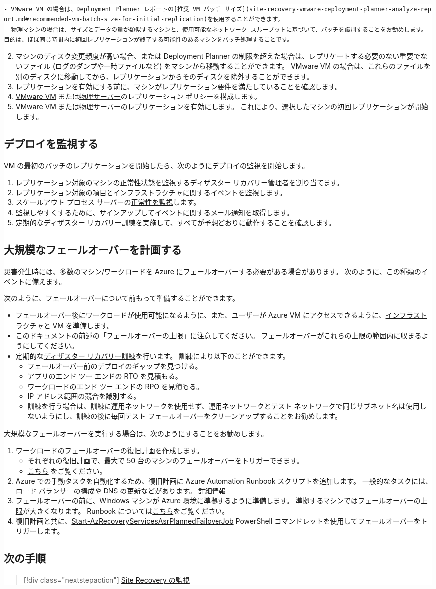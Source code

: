     - VMware VM の場合は、Deployment Planner レポートの[推奨 VM バッチ サイズ](site-recovery-vmware-deployment-planner-analyze-report.md#recommended-vm-batch-size-for-initial-replication)を使用することができます。
    - 物理マシンの場合は、サイズとデータの量が類似するマシンと、使用可能なネットワーク スループットに基づいて、バッチを識別することをお勧めします。 目的は、ほぼ同じ時間内に初回レプリケーションが終了する可能性のあるマシンをバッチ処理することです。
    
2. マシンのディスク変更頻度が高い場合、または Deployment Planner の制限を超えた場合は、レプリケートする必要のない重要でないファイル (ログのダンプや一時ファイルなど) をマシンから移動することができます。 VMware VM の場合は、これらのファイルを別のディスクに移動してから、レプリケーションから[そのディスクを除外する](vmware-azure-exclude-disk.md)ことができます。
3. レプリケーションを有効にする前に、マシンが[レプリケーション要件](vmware-physical-azure-support-matrix.md#replicated-machines)を満たしていることを確認します。
4. [VMware VM](vmware-azure-set-up-replication.md#create-a-policy) または[物理サーバー](physical-azure-disaster-recovery.md#create-a-replication-policy)のレプリケーション ポリシーを構成します。
5. [VMware VM](vmware-azure-enable-replication.md) または[物理サーバー](physical-azure-disaster-recovery.md#enable-replication)のレプリケーションを有効にします。 これにより、選択したマシンの初回レプリケーションが開始します。

## <a name="monitor-your-deployment"></a>デプロイを監視する

VM の最初のバッチのレプリケーションを開始したら、次のようにデプロイの監視を開始します。  

1. レプリケーション対象のマシンの正常性状態を監視するディザスター リカバリー管理者を割り当てます。
2. レプリケーション対象の項目とインフラストラクチャに関する[イベントを監視](site-recovery-monitor-and-troubleshoot.md)します。
3. スケールアウト プロセス サーバーの[正常性を監視](vmware-physical-azure-monitor-process-server.md)します。
4. 監視しやすくするために、サインアップしてイベントに関する[メール通知](https://docs.microsoft.com/azure/site-recovery/site-recovery-monitor-and-troubleshoot#subscribe-to-email-notifications)を取得します。
5. 定期的な[ディザスター リカバリー訓練](site-recovery-test-failover-to-azure.md)を実施して、すべてが予想どおりに動作することを確認します。


## <a name="plan-for-large-scale-failovers"></a>大規模なフェールオーバーを計画する

災害発生時には、多数のマシン/ワークロードを Azure にフェールオーバーする必要がある場合があります。 次のように、この種類のイベントに備えます。

次のように、フェールオーバーについて前もって準備することができます。

- フェールオーバー後にワークロードが使用可能になるように、また、ユーザーが Azure VM にアクセスできるように、[インフラストラクチャと VM を準備します](#plan-infrastructure-and-vm-connectivity)。
- このドキュメントの前述の「[フェールオーバーの上限](#failover-limits)」に注意してください。 フェールオーバーがこれらの上限の範囲内に収まるようにしてください。
- 定期的な[ディザスター リカバリー訓練](site-recovery-test-failover-to-azure.md)を行います。 訓練により以下のことができます。
    - フェールオーバー前のデプロイのギャップを見つける。
    - アプリのエンド ツー エンドの RTO を見積もる。
    - ワークロードのエンド ツー エンドの RPO を見積もる。
    - IP アドレス範囲の競合を識別する。
    - 訓練を行う場合は、訓練に運用ネットワークを使用せず、運用ネットワークとテスト ネットワークで同じサブネット名は使用しないようにし、訓練の後に毎回テスト フェールオーバーをクリーンアップすることをお勧めします。

大規模なフェールオーバーを実行する場合は、次のようにすることをお勧めします。

1. ワークロードのフェールオーバーの復旧計画を作成します。
    - それぞれの復旧計画で、最大で 50 台のマシンのフェールオーバーをトリガーできます。
    - [こちら](recovery-plan-overview.md) をご覧ください。
2. Azure での手動タスクを自動化するため、復旧計画に Azure Automation Runbook スクリプトを追加します。 一般的なタスクには、ロード バランサーの構成や DNS の更新などがあります。 [詳細情報](site-recovery-runbook-automation.md)
2. フェールオーバーの前に、Windows マシンが Azure 環境に準拠するように準備します。 準拠するマシンでは[フェールオーバーの上限](#plan-azure-subscriptions-and-quotas)が大きくなります。 Runbook については[こちら](site-recovery-failover-to-azure-troubleshoot.md#failover-failed-with-error-id-170010)をご覧ください。
4.  復旧計画と共に、[Start-AzRecoveryServicesAsrPlannedFailoverJob](https://docs.microsoft.com/powershell/module/az.recoveryservices/start-azrecoveryservicesasrplannedfailoverjob?view=azps-2.0.0&viewFallbackFrom=azps-1.1.0) PowerShell コマンドレットを使用してフェールオーバーをトリガーします。



## <a name="next-steps"></a>次の手順

> [!div class="nextstepaction"]
> [Site Recovery の監視](site-recovery-monitor-and-troubleshoot.md)
